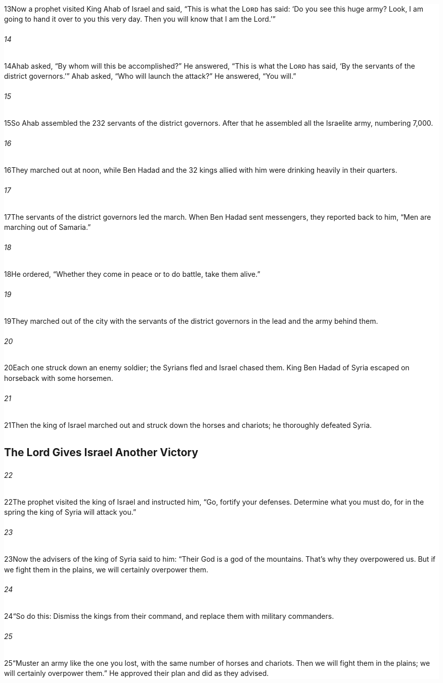<span class=verse-first>13</span>Now a prophet visited King Ahab of Israel and said, “This is what the Lᴏʀᴅ has said: ‘Do you see this huge army? Look, I am going to hand it over to you this very day. Then you will know that I am the Lord.’”
###### 14
<span class=verse-body>14</span>Ahab asked, “By whom will this be accomplished?” He answered, “This is what the Lᴏʀᴅ has said, ‘By the servants of the district governors.’” Ahab asked, “Who will launch the attack?” He answered, “You will.”
###### 15
<span class=verse-body>15</span>So Ahab assembled the 232 servants of the district governors. After that he assembled all the Israelite army, numbering 7,000.
<div class=paragraph-break></div>

###### 16
<span class=verse-first>16</span>They marched out at noon, while Ben Hadad and the 32 kings allied with him were drinking heavily in their quarters.
###### 17
<span class=verse-body>17</span>The servants of the district governors led the march. When Ben Hadad sent messengers, they reported back to him, “Men are marching out of Samaria.”
###### 18
<span class=verse-body>18</span>He ordered, “Whether they come in peace or to do battle, take them alive.”
<div class=paragraph-break></div>

###### 19
<span class=verse-first>19</span>They marched out of the city with the servants of the district governors in the lead and the army behind them.
###### 20
<span class=verse-body>20</span>Each one struck down an enemy soldier; the Syrians fled and Israel chased them. King Ben Hadad of Syria escaped on horseback with some horsemen.
###### 21
<span class=verse-body>21</span>Then the king of Israel marched out and struck down the horses and chariots; he thoroughly defeated Syria.
## The Lord Gives Israel Another Victory
###### 22
<span class=verse-first>22</span>The prophet visited the king of Israel and instructed him, “Go, fortify your defenses. Determine what you must do, for in the spring the king of Syria will attack you.”
<div class=paragraph-break></div>

###### 23
<span class=verse-first>23</span>Now the advisers of the king of Syria said to him: “Their God is a god of the mountains. That’s why they overpowered us. But if we fight them in the plains, we will certainly overpower them.
###### 24
<span class=verse-body>24</span>“So do this: Dismiss the kings from their command, and replace them with military commanders.
###### 25
<span class=verse-body>25</span>“Muster an army like the one you lost, with the same number of horses and chariots. Then we will fight them in the plains; we will certainly overpower them.” He approved their plan and did as they advised.
<div class=paragraph-break></div>
